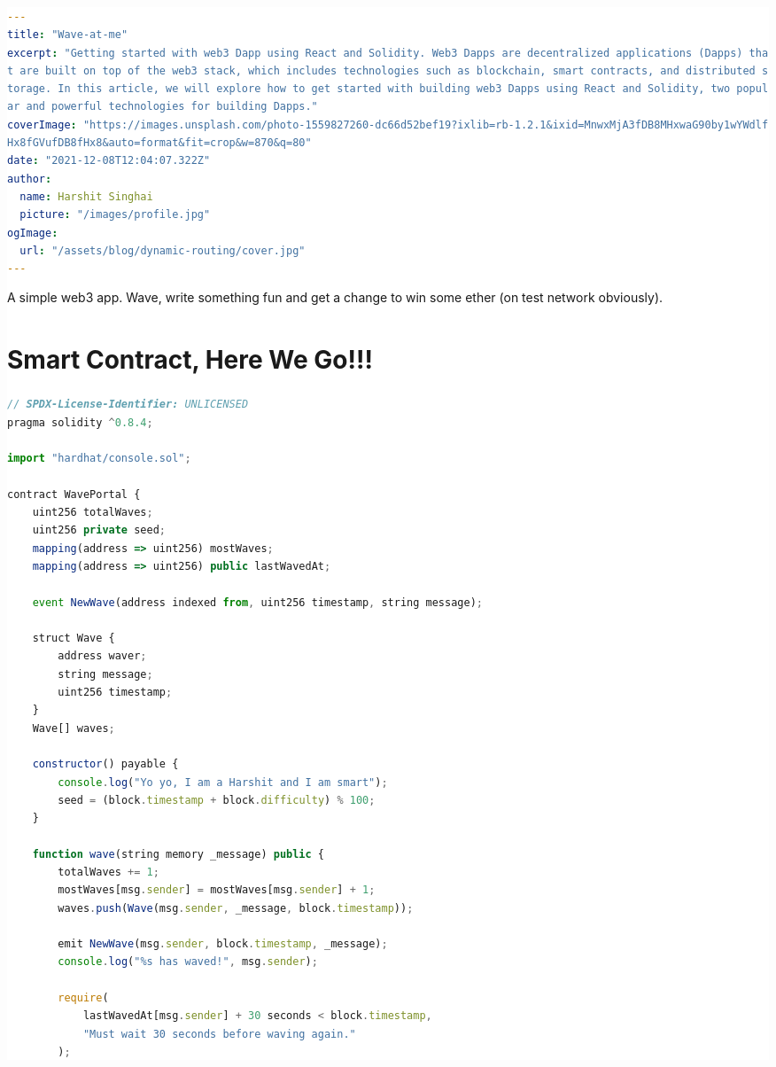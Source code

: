 ```yaml
---
title: "Wave-at-me"
excerpt: "Getting started with web3 Dapp using React and Solidity. Web3 Dapps are decentralized applications (Dapps) that are built on top of the web3 stack, which includes technologies such as blockchain, smart contracts, and distributed storage. In this article, we will explore how to get started with building web3 Dapps using React and Solidity, two popular and powerful technologies for building Dapps."
coverImage: "https://images.unsplash.com/photo-1559827260-dc66d52bef19?ixlib=rb-1.2.1&ixid=MnwxMjA3fDB8MHxwaG90by1wYWdlfHx8fGVufDB8fHx8&auto=format&fit=crop&w=870&q=80"
date: "2021-12-08T12:04:07.322Z"
author:
  name: Harshit Singhai
  picture: "/images/profile.jpg"
ogImage:
  url: "/assets/blog/dynamic-routing/cover.jpg"
---
```


A simple web3 app. Wave, write something fun and get a change to win some ether (on test network obviously).

# Smart Contract, Here We Go!!!

```javascript
// SPDX-License-Identifier: UNLICENSED
pragma solidity ^0.8.4;

import "hardhat/console.sol";

contract WavePortal {
    uint256 totalWaves;
    uint256 private seed;
    mapping(address => uint256) mostWaves;
    mapping(address => uint256) public lastWavedAt;

    event NewWave(address indexed from, uint256 timestamp, string message);

    struct Wave {
        address waver;
        string message;
        uint256 timestamp;
    }
    Wave[] waves;

    constructor() payable {
        console.log("Yo yo, I am a Harshit and I am smart");
        seed = (block.timestamp + block.difficulty) % 100;
    }

    function wave(string memory _message) public {
        totalWaves += 1;
        mostWaves[msg.sender] = mostWaves[msg.sender] + 1;
        waves.push(Wave(msg.sender, _message, block.timestamp));

        emit NewWave(msg.sender, block.timestamp, _message);
        console.log("%s has waved!", msg.sender);

        require(
            lastWavedAt[msg.sender] + 30 seconds < block.timestamp,
            "Must wait 30 seconds before waving again."
        );

```